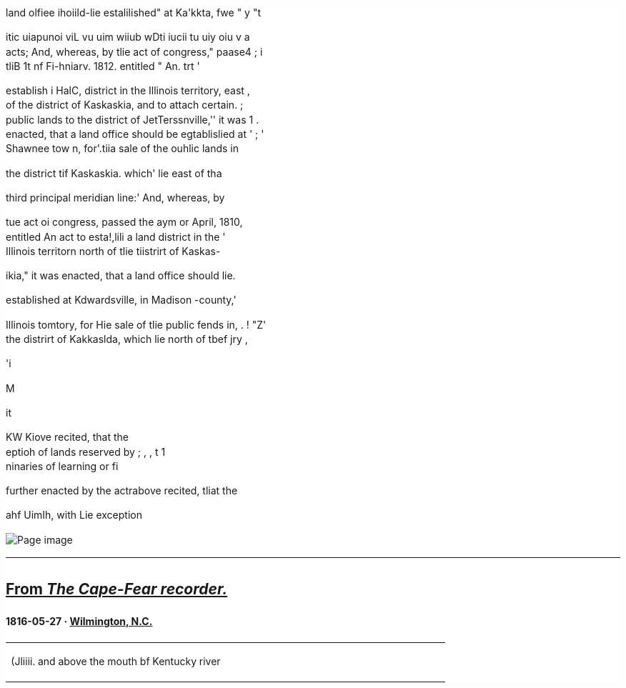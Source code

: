 land olfiee ihoiild-lie estalilished&quot; at Ka&#x27;kkta, fwe &quot; y &quot;t  
  
itic uiapunoi viL vu uim wiiub wDti iucii tu uiy oiu v a  
acts; And, whereas, by tlie act of congress,&quot; paase4 ; i  
tliB 1t nf Fi-hniarv. 1812. entitled &quot; An. trt &#x27;  
  
establish i HalC, district in the Illinois territory, east ,  
of the district of Kaskaskia, and to attach certain. ;  
public lands to the district of JetTerssnville,&#x27;&#x27; it was 1 .  
enacted, that a land office should be egtablislied at &#x27; ; &#x27;  
Shawnee tow n, for&#x27;.tiia sale of the ouhlic lands in  
  
the district tif Kaskaskia. which&#x27; lie east of tha  
  
third principal meridian line:&#x27; And, whereas, by  
  
tue act oi congress, passed the aym or April, 1810,  
entitled An act to esta!,lili a land district in the &#x27;  
Illinois territorn north of tlie tiistrirt of Kaskas-  
  
ikia,&quot; it was enacted, that a land office should lie.  
  
established at Kdwardsville, in Madison -county,&#x27;  
  
Illinois tomtory, for Hie sale of tlie public fends in, . ! &quot;Z&#x27;  
the distrirt of Kakkaslda, which lie north of tbef jry ,  
  
&#x27;i  
  
M  
  
it  
  
KW Kiove recited, that the  
eptioh of lands reserved by ; , , t 1  
ninaries of learning or fi  
  
further enacted by the actrabove recited, tliat the  
  
ahf UimIh, with Lie exception 
</td><td style="width: 50%; max-height: 75%; margin: auto; display: block;">
<img alt="Page image" src="https://newspapers.digitalnc.org/images/iiif/batch_ncu_CapeFR2n_ver01%2Fdata%2F1816052701%2F0006.jp2/pct:72.06123564789502,6.69635493979878,27.06396938217605,17.648029028533728/!600,600/0/default.jpg"/>
</td>
</tr></table>

---

## [From _The Cape-Fear recorder._](https://newspapers.digitalnc.org/lccn/sn83025818/1816-05-27/ed-1/seq-2/)

#### 1816-05-27 &middot; [Wilmington, N.C.](http://dbpedia.org/resource/Wilmington%2C_North_Carolina)

<table style="width: 100%;"><tr><td style="width: 50%">

  
  
(Jliiii. and above the mouth bf Kentucky river  
  